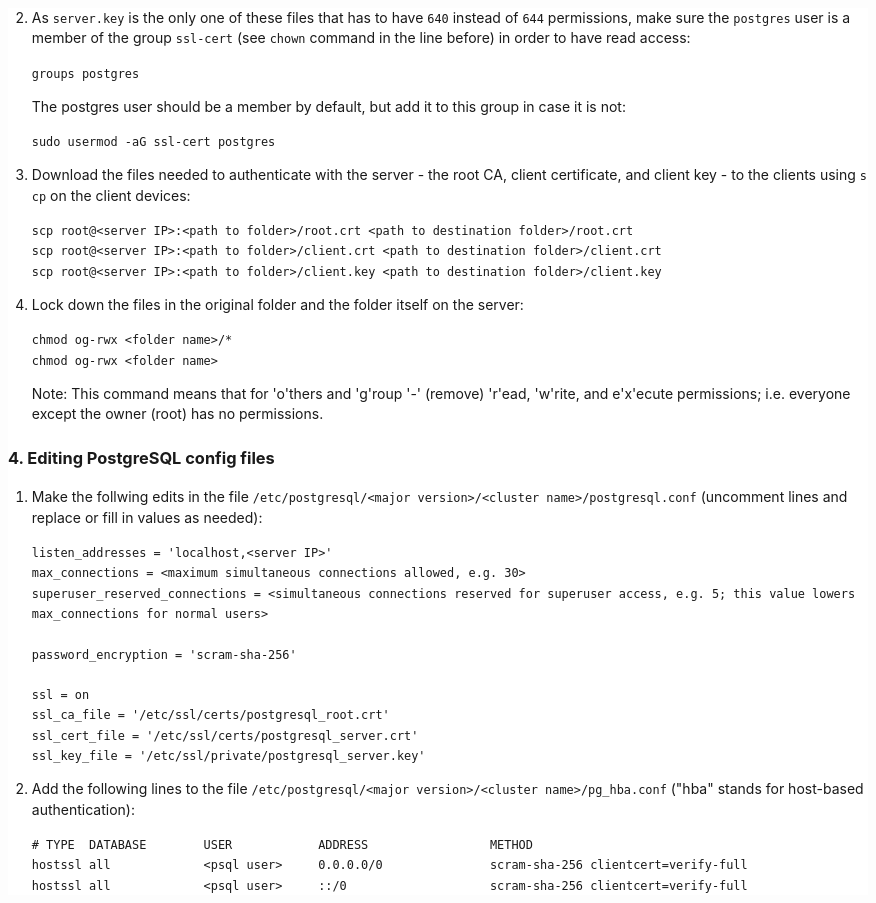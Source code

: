 2. As `server.key` is the only one of these files that has to have `640` instead of `644` permissions, make sure the `postgres` user is a member of the group `ssl-cert` (see `chown` command in the line before) in order to have read access:

   ```shell
   groups postgres
   ```

   The postgres user should be a member by default, but add it to this group in case it is not:

   ```shell
   sudo usermod -aG ssl-cert postgres
   ```

3. Download the files needed to authenticate with the server - the root CA, client certificate, and client key - to the clients using `scp` on the client devices:

   ```shell
   scp root@<server IP>:<path to folder>/root.crt <path to destination folder>/root.crt
   scp root@<server IP>:<path to folder>/client.crt <path to destination folder>/client.crt
   scp root@<server IP>:<path to folder>/client.key <path to destination folder>/client.key
   ```

4. Lock down the files in the original folder and the folder itself on the server:

   ```shell
   chmod og-rwx <folder name>/*
   chmod og-rwx <folder name>
   ```

   Note: This command means that for 'o'thers and 'g'roup '-' (remove) 'r'ead, 'w'rite, and e'x'ecute permissions; i.e. everyone except the owner (root) has no permissions.

### 4. Editing PostgreSQL config files

1. Make the follwing edits in the file `/etc/postgresql/<major version>/<cluster name>/postgresql.conf` (uncomment lines and replace or fill in values as needed):

   ```
   listen_addresses = 'localhost,<server IP>'
   max_connections = <maximum simultaneous connections allowed, e.g. 30>
   superuser_reserved_connections = <simultaneous connections reserved for superuser access, e.g. 5; this value lowers max_connections for normal users>
   
   password_encryption = 'scram-sha-256'
   
   ssl = on
   ssl_ca_file = '/etc/ssl/certs/postgresql_root.crt'
   ssl_cert_file = '/etc/ssl/certs/postgresql_server.crt'
   ssl_key_file = '/etc/ssl/private/postgresql_server.key'
   ```

2. Add the following lines to the file `/etc/postgresql/<major version>/<cluster name>/pg_hba.conf` ("hba" stands for host-based authentication):

   ```
   # TYPE  DATABASE        USER            ADDRESS                 METHOD
   hostssl all             <psql user>     0.0.0.0/0               scram-sha-256 clientcert=verify-full
   hostssl all             <psql user>     ::/0                    scram-sha-256 clientcert=verify-full
   ```
